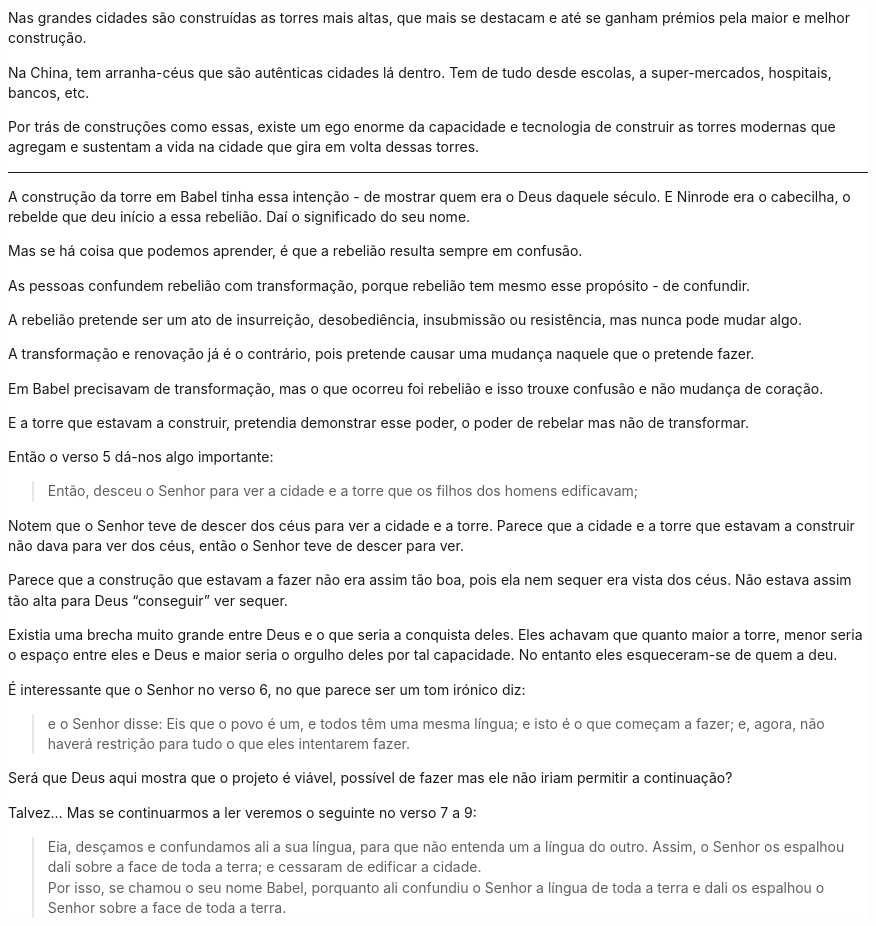 Nas grandes cidades são construídas as torres mais altas, que mais se destacam e até se ganham prémios pela maior e melhor construção.

Na China, tem arranha-céus que são autênticas cidades lá dentro. Tem de tudo desde escolas, a super-mercados, hospitais, bancos, etc.

Por trás de construções como essas, existe um ego enorme da capacidade e tecnologia de construir as torres modernas que agregam e sustentam a vida na cidade que gira em volta dessas torres.

---

A construção da torre em Babel tinha essa intenção - de mostrar quem era o Deus daquele século. E Ninrode era o cabecilha, o rebelde que deu início a essa rebelião. Daí o significado do seu nome.

Mas se há coisa que podemos aprender, é que a rebelião resulta sempre em confusão.

As pessoas confundem rebelião com transformação, porque rebelião tem mesmo esse propósito - de confundir.

A rebelião pretende ser um ato de insurreição, desobediência, insubmissão ou resistência, mas nunca pode mudar algo.

A transformação e renovação já é o contrário, pois pretende causar uma mudança naquele que o pretende fazer.

Em Babel precisavam de transformação, mas o que ocorreu foi rebelião e isso trouxe confusão e não mudança de coração.

E a torre que estavam a construir, pretendia demonstrar esse poder, o poder de rebelar mas não de transformar.

Então o verso 5 dá-nos algo importante:

> Então, desceu o Senhor para ver a cidade e a torre que os filhos dos homens edificavam;

Notem que o Senhor teve de descer dos céus para ver a cidade e a torre. Parece que a cidade e a torre que estavam a construir não dava para ver dos céus, então o Senhor teve de descer para ver.

Parece que a construção que estavam a fazer não era assim tão boa, pois ela nem sequer era vista dos céus. Não estava assim tão alta para Deus “conseguir” ver sequer.

Existia uma brecha muito grande entre Deus e o que seria a conquista deles. Eles achavam que quanto maior a torre, menor seria o espaço entre eles e Deus e maior seria o orgulho deles por tal capacidade. No entanto eles esqueceram-se de quem a deu.

É interessante que o Senhor no verso 6, no que parece ser um tom irónico diz:

> e o Senhor disse: Eis que o povo é um, e todos têm uma mesma língua; e isto é o que começam a fazer; e, agora, não haverá restrição para tudo o que eles intentarem fazer.

Será que Deus aqui mostra que o projeto é viável, possível de fazer mas ele não iriam permitir a continuação?

Talvez… Mas se continuarmos a ler veremos o seguinte no verso 7 a 9:

> Eia, desçamos e confundamos ali a sua língua, para que não entenda um a língua do outro. Assim, o Senhor os espalhou dali sobre a face de toda a terra; e cessaram de edificar a cidade.  
> Por isso, se chamou o seu nome Babel, porquanto ali confundiu o Senhor a língua de toda a terra e dali os espalhou o Senhor sobre a face de toda a terra.
